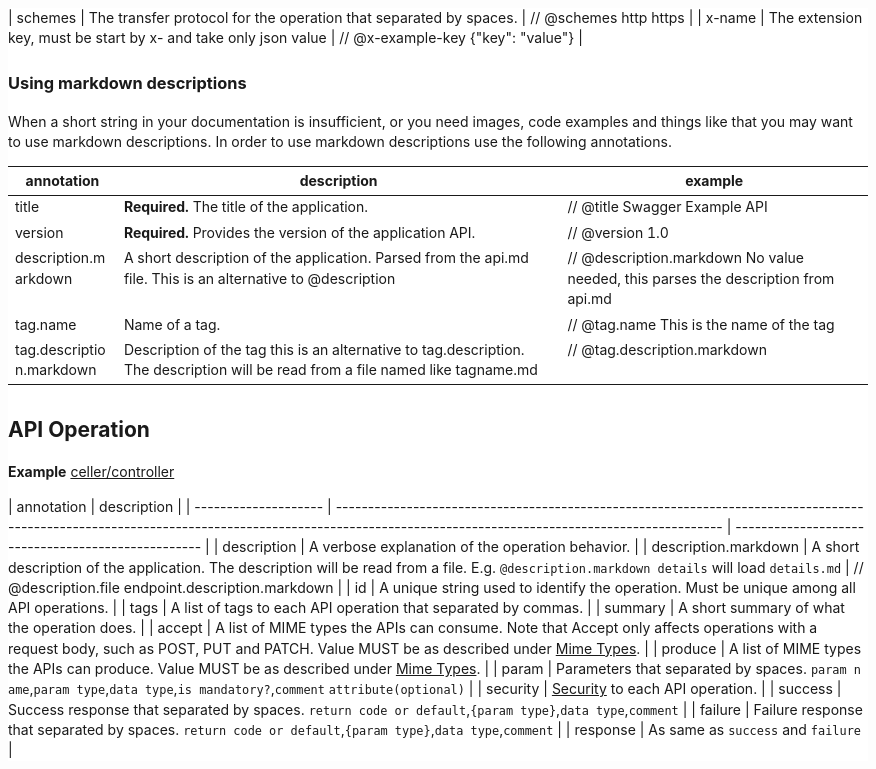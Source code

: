 | schemes                 | The transfer protocol for the operation that separated by spaces.                                                                                                                                 | // @schemes http https                                          |
| x-name                  | The extension key, must be start by x- and take only json value                                                                                                                                   | // @x-example-key {"key": "value"}                              |

### Using markdown descriptions

When a short string in your documentation is insufficient, or you need images, code examples and things like that you may want to use markdown descriptions. In order to use markdown descriptions use the following annotations.

| annotation               | description                                                                                                                      | example                                                                           |
| ------------------------ | -------------------------------------------------------------------------------------------------------------------------------- | --------------------------------------------------------------------------------- |
| title                    | **Required.** The title of the application.                                                                                      | // @title Swagger Example API                                                     |
| version                  | **Required.** Provides the version of the application API.                                                                       | // @version 1.0                                                                   |
| description.markdown     | A short description of the application. Parsed from the api.md file. This is an alternative to @description                      | // @description.markdown No value needed, this parses the description from api.md |
| tag.name                 | Name of a tag.                                                                                                                   | // @tag.name This is the name of the tag                                          |
| tag.description.markdown | Description of the tag this is an alternative to tag.description. The description will be read from a file named like tagname.md | // @tag.description.markdown                                                      |

## API Operation

**Example**
[celler/controller](https://github.com/clipcrow/swag/tree/master/example/celler/controller)

| annotation           | description                                                                                                                                                                                       |
| -------------------- | ------------------------------------------------------------------------------------------------------------------------------------------------------------------------------------------------- | -------------------------------------------------- |
| description          | A verbose explanation of the operation behavior.                                                                                                                                                  |
| description.markdown | A short description of the application. The description will be read from a file. E.g. `@description.markdown details` will load `details.md`                                                     | // @description.file endpoint.description.markdown |
| id                   | A unique string used to identify the operation. Must be unique among all API operations.                                                                                                          |
| tags                 | A list of tags to each API operation that separated by commas.                                                                                                                                    |
| summary              | A short summary of what the operation does.                                                                                                                                                       |
| accept               | A list of MIME types the APIs can consume. Note that Accept only affects operations with a request body, such as POST, PUT and PATCH. Value MUST be as described under [Mime Types](#mime-types). |
| produce              | A list of MIME types the APIs can produce. Value MUST be as described under [Mime Types](#mime-types).                                                                                            |
| param                | Parameters that separated by spaces. `param name`,`param type`,`data type`,`is mandatory?`,`comment` `attribute(optional)`                                                                        |
| security             | [Security](#security) to each API operation.                                                                                                                                                      |
| success              | Success response that separated by spaces. `return code or default`,`{param type}`,`data type`,`comment`                                                                                          |
| failure              | Failure response that separated by spaces. `return code or default`,`{param type}`,`data type`,`comment`                                                                                          |
| response             | As same as `success` and `failure`                                                                                                                                                                |